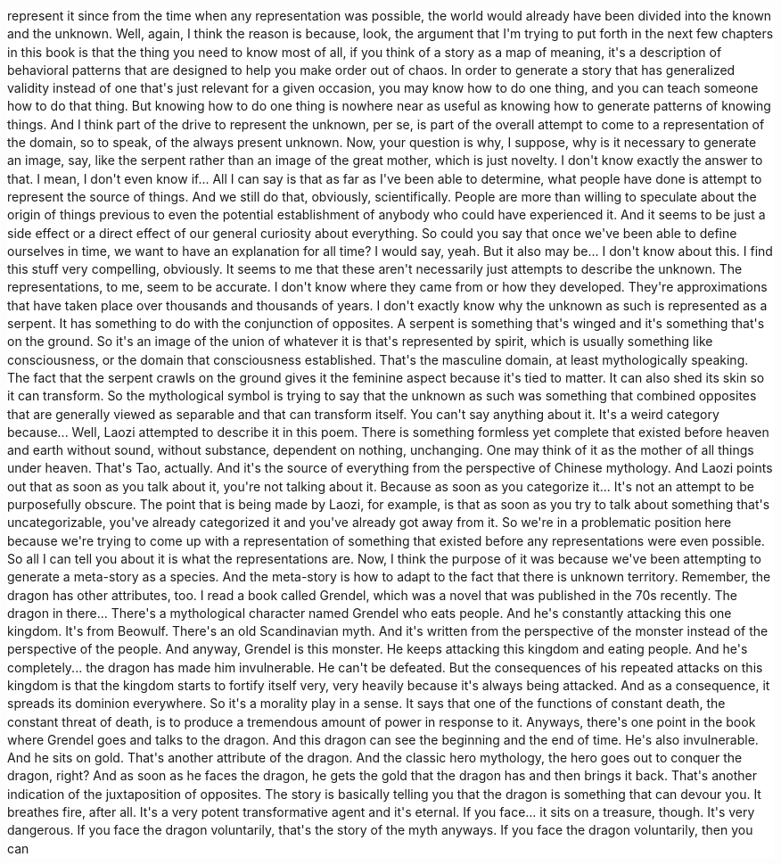 represent it since from the time when any representation was possible, the world would already have been divided into the known and the unknown. Well, again, I think the reason is because, look, the argument that I'm trying to put forth in the next few chapters in this book is that the thing you need to know most of all, if you think of a story as a map of meaning, it's a description of behavioral patterns that are designed to help you make order out of chaos. In order to generate a story that has generalized validity instead of one that's just relevant for a given occasion, you may know how to do one thing, and you can teach someone how to do that thing. But knowing how to do one thing is nowhere near as useful as knowing how to generate patterns of knowing things. And I think part of the drive to represent the unknown, per se, is part of the overall attempt to come to a representation of the domain, so to speak, of the always present unknown. Now, your question is why, I suppose, why is it necessary to generate an image, say, like the serpent rather than an image of the great mother, which is just novelty. I don't know exactly the answer to that. I mean, I don't even know if... All I can say is that as far as I've been able to determine, what people have done is attempt to represent the source of things. And we still do that, obviously, scientifically. People are more than willing to speculate about the origin of things previous to even the potential establishment of anybody who could have experienced it. And it seems to be just a side effect or a direct effect of our general curiosity about everything. So could you say that once we've been able to define ourselves in time, we want to have an explanation for all time? I would say, yeah. But it also may be... I don't know about this. I find this stuff very compelling, obviously. It seems to me that these aren't necessarily just attempts to describe the unknown. The representations, to me, seem to be accurate. I don't know where they came from or how they developed. They're approximations that have taken place over thousands and thousands of years. I don't exactly know why the unknown as such is represented as a serpent. It has something to do with the conjunction of opposites. A serpent is something that's winged and it's something that's on the ground. So it's an image of the union of whatever it is that's represented by spirit, which is usually something like consciousness, or the domain that consciousness established. That's the masculine domain, at least mythologically speaking. The fact that the serpent crawls on the ground gives it the feminine aspect because it's tied to matter. It can also shed its skin so it can transform. So the mythological symbol is trying to say that the unknown as such was something that combined opposites that are generally viewed as separable and that can transform itself. You can't say anything about it. It's a weird category because... Well, Laozi attempted to describe it in this poem. There is something formless yet complete that existed before heaven and earth without sound, without substance, dependent on nothing, unchanging. One may think of it as the mother of all things under heaven. That's Tao, actually. And it's the source of everything from the perspective of Chinese mythology. And Laozi points out that as soon as you talk about it, you're not talking about it. Because as soon as you categorize it... It's not an attempt to be purposefully obscure. The point that is being made by Laozi, for example, is that as soon as you try to talk about something that's uncategorizable, you've already categorized it and you've already got away from it. So we're in a problematic position here because we're trying to come up with a representation of something that existed before any representations were even possible. So all I can tell you about it is what the representations are. Now, I think the purpose of it was because we've been attempting to generate a meta-story as a species. And the meta-story is how to adapt to the fact that there is unknown territory. Remember, the dragon has other attributes, too. I read a book called Grendel, which was a novel that was published in the 70s recently. The dragon in there... There's a mythological character named Grendel who eats people. And he's constantly attacking this one kingdom. It's from Beowulf. There's an old Scandinavian myth. And it's written from the perspective of the monster instead of the perspective of the people. And anyway, Grendel is this monster. He keeps attacking this kingdom and eating people. And he's completely... the dragon has made him invulnerable. He can't be defeated. But the consequences of his repeated attacks on this kingdom is that the kingdom starts to fortify itself very, very heavily because it's always being attacked. And as a consequence, it spreads its dominion everywhere. So it's a morality play in a sense. It says that one of the functions of constant death, the constant threat of death, is to produce a tremendous amount of power in response to it. Anyways, there's one point in the book where Grendel goes and talks to the dragon. And this dragon can see the beginning and the end of time. He's also invulnerable. And he sits on gold. That's another attribute of the dragon. And the classic hero mythology, the hero goes out to conquer the dragon, right? And as soon as he faces the dragon, he gets the gold that the dragon has and then brings it back. That's another indication of the juxtaposition of opposites. The story is basically telling you that the dragon is something that can devour you. It breathes fire, after all. It's a very potent transformative agent and it's eternal. If you face... it sits on a treasure, though. It's very dangerous. If you face the dragon voluntarily, that's the story of the myth anyways. If you face the dragon voluntarily, then you can